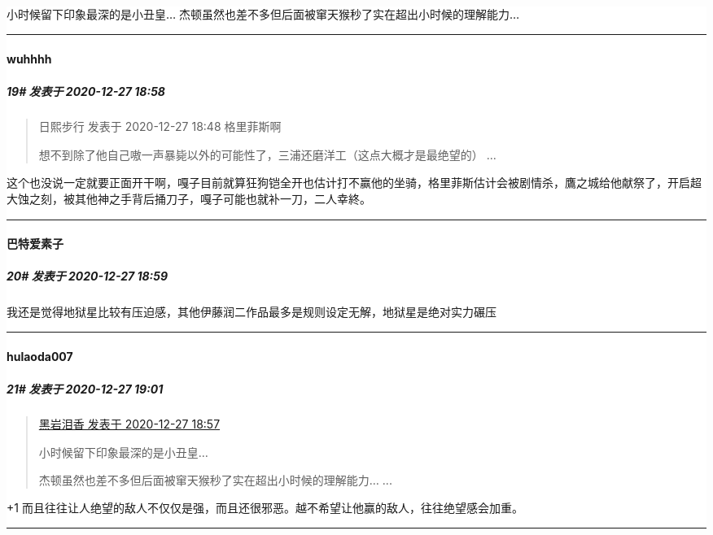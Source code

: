 


小时候留下印象最深的是小丑皇…
杰顿虽然也差不多但后面被窜天猴秒了实在超出小时候的理解能力…







*****

####  wuhhhh  
##### 19#       发表于 2020-12-27 18:58



<blockquote>日熙步行 发表于 2020-12-27 18:48
格里菲斯啊

想不到除了他自己嗷一声暴毙以外的可能性了，三浦还磨洋工（这点大概才是最绝望的） ...</blockquote>
这个也没说一定就要正面开干啊，嘎子目前就算狂狗铠全开也估计打不赢他的坐骑，格里菲斯估计会被剧情杀，鷹之城给他献祭了，开启超大蚀之刻，被其他神之手背后捅刀子，嘎子可能也就补一刀，二人幸終。







*****

####  巴特爱素子  
##### 20#       发表于 2020-12-27 18:59




我还是觉得地狱星比较有压迫感，其他伊藤润二作品最多是规则设定无解，地狱星是绝对实力碾压







*****

####  hulaoda007  
##### 21#       发表于 2020-12-27 19:01



<blockquote><a href="httphttps://bbs.saraba1st.com/2b/forum.php?mod=redirect&amp;goto=findpost&amp;pid=49860617&amp;ptid=1979839" target="_blank">黑岩泪香 发表于 2020-12-27 18:57</a>

小时候留下印象最深的是小丑皇…

杰顿虽然也差不多但后面被窜天猴秒了实在超出小时候的理解能力… ...</blockquote>
+1 而且往往让人绝望的敌人不仅仅是强，而且还很邪恶。越不希望让他赢的敌人，往往绝望感会加重。







*****
